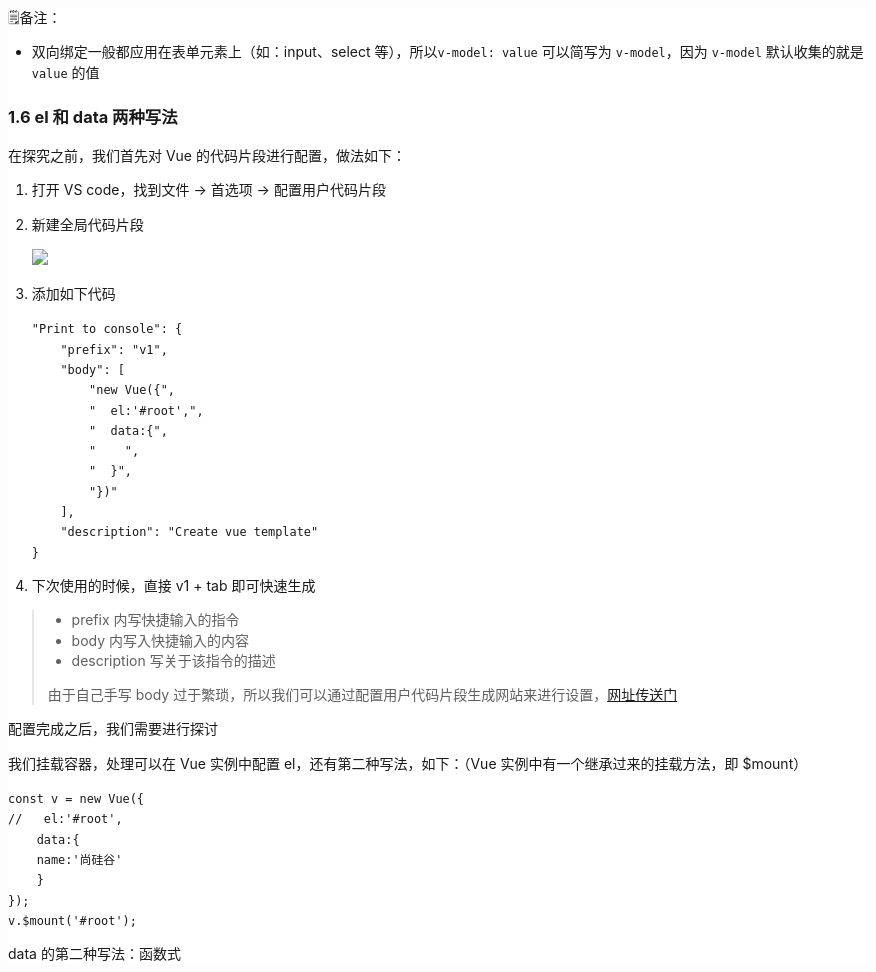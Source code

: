 🗒备注：

*   双向绑定一般都应用在表单元素上（如：input、select 等），所以`v-model: value` 可以简写为 `v-model`，因为 `v-model` 默认收集的就是 `value` 的值

### 1.6 el 和 data 两种写法

在探究之前，我们首先对 Vue 的代码片段进行配置，做法如下：

1.  打开 VS code，找到文件 → 首选项 → 配置用户代码片段
    
2.  新建全局代码片段
    
    ![](https://i-blog.csdnimg.cn/blog_migrate/2d114d27d05210e7925d2a0a6ad81cb8.png)
3.  添加如下代码
    
    ```
    "Print to console": {
    	"prefix": "v1",
    	"body": [
    		"new Vue({",
    		"  el:'#root',",
    		"  data:{",
    		"    ",
    		"  }",
    		"})"
    	],
    	"description": "Create vue template"
    }
    
    ```
    
4.  下次使用的时候，直接 v1 + tab 即可快速生成
    

> *   prefix 内写快捷输入的指令
> *   body 内写入快捷输入的内容
> *   description 写关于该指令的描述
> 
> 由于自己手写 body 过于繁琐，所以我们可以通过配置用户代码片段生成网站来进行设置，[网址传送门](https://snippet-generator.app/)

配置完成之后，我们需要进行探讨

我们挂载容器，处理可以在 Vue 实例中配置 el，还有第二种写法，如下：（Vue 实例中有一个继承过来的挂载方法，即 $mount）

```
const v = new Vue({
//   el:'#root',
    data:{
    name:'尚硅谷'
    }
});
v.$mount('#root');

```

data 的第二种写法：函数式
